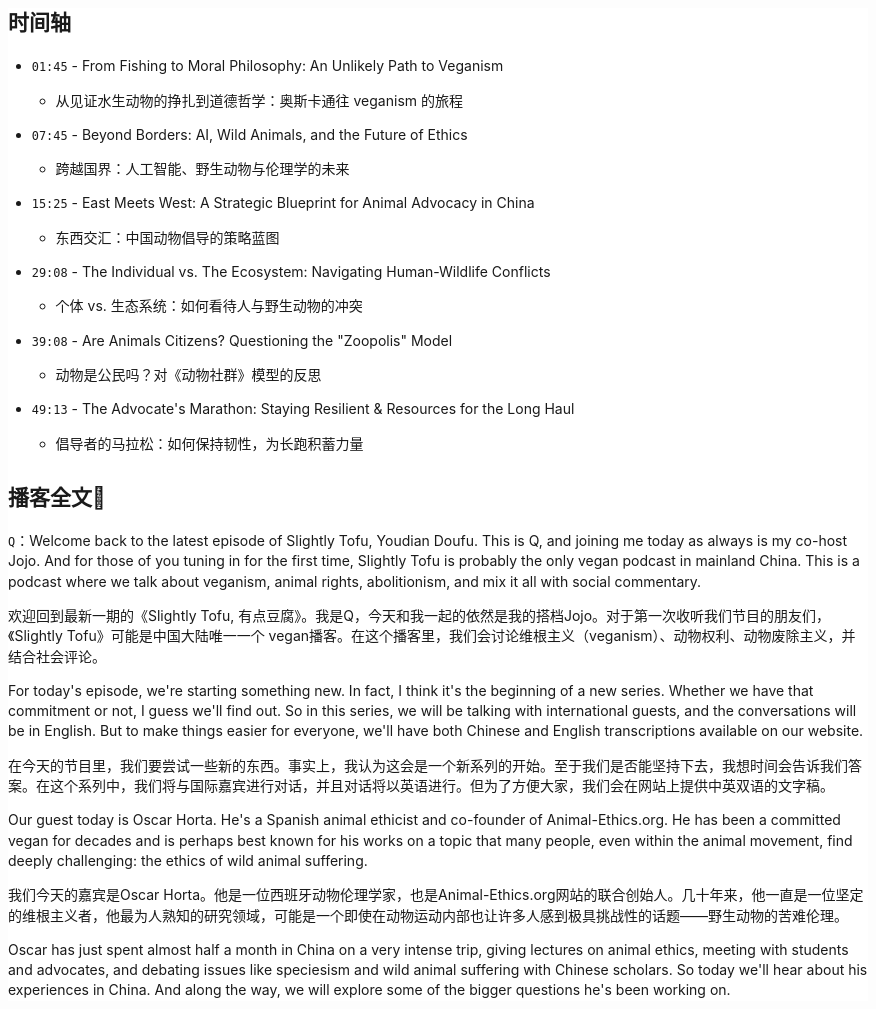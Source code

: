 <iframe allow="autoplay *; encrypted-media *; fullscreen *; clipboard-write" frameborder="0" height="175" style="width:100%;max-width:660px;overflow:hidden;border-radius:10px;" sandbox="allow-forms allow-popups allow-same-origin allow-scripts allow-storage-access-by-user-activation allow-top-navigation-by-user-activation" src="https://embed.podcasts.apple.com/cn/podcast/%E8%B1%86%E8%85%90%E5%9B%BD%E9%99%85vol-01-oscar-horta-%E8%A5%BF%E7%8F%AD%E7%89%99%E9%81%93%E5%BE%B7%E5%93%B2%E5%AD%A6%E5%AE%B6-%E5%85%A8%E8%8B%B1/id1794418651?i=1000725368827"></iframe>

## 时间轴 

* `01:45` - From Fishing to Moral Philosophy: An Unlikely Path to Veganism
  * 从见证水生动物的挣扎到道德哲学：奥斯卡通往 veganism 的旅程

* `07:45` - Beyond Borders: AI, Wild Animals, and the Future of Ethics
  * 跨越国界：人工智能、野生动物与伦理学的未来

* `15:25` - East Meets West: A Strategic Blueprint for Animal Advocacy in China
  * 东西交汇：中国动物倡导的策略蓝图
* `29:08` - The Individual vs. The Ecosystem: Navigating Human-Wildlife Conflicts
  * 个体 vs. 生态系统：如何看待人与野生动物的冲突
* `39:08` - Are Animals Citizens? Questioning the "Zoopolis" Model
  * 动物是公民吗？对《动物社群》模型的反思
* `49:13` - The Advocate's Marathon: Staying Resilient & Resources for the Long Haul
  * 倡导者的马拉松：如何保持韧性，为长跑积蓄力量

## 播客全文🌟

`Q`：Welcome back to the latest episode of Slightly Tofu, Youdian Doufu. This is Q, and joining me today as always is my co-host Jojo. And for those of you tuning in for the first time, Slightly Tofu is probably the only vegan podcast in mainland China. This is a podcast where we talk about veganism, animal rights, abolitionism, and mix it all with social commentary. 

欢迎回到最新一期的《Slightly Tofu, 有点豆腐》。我是Q，今天和我一起的依然是我的搭档Jojo。对于第一次收听我们节目的朋友们，《Slightly Tofu》可能是中国大陆唯一一个 vegan播客。在这个播客里，我们会讨论维根主义（veganism）、动物权利、动物废除主义，并结合社会评论。

For today's episode, we're starting something new. In fact, I think it's the beginning of a new series. Whether we have that commitment or not, I guess we'll find out. So in this series, we will be talking with international guests, and the conversations will be in English. But to make things easier for everyone, we'll have both Chinese and English transcriptions available on our website. 

在今天的节目里，我们要尝试一些新的东西。事实上，我认为这会是一个新系列的开始。至于我们是否能坚持下去，我想时间会告诉我们答案。在这个系列中，我们将与国际嘉宾进行对话，并且对话将以英语进行。但为了方便大家，我们会在网站上提供中英双语的文字稿。

Our guest today is Oscar Horta. He's a Spanish animal ethicist and co-founder of Animal-Ethics.org. He has been a committed vegan for decades and is perhaps best known for his works on a topic that many people, even within the animal movement, find deeply challenging: the ethics of wild animal suffering.

我们今天的嘉宾是Oscar Horta。他是一位西班牙动物伦理学家，也是Animal-Ethics.org网站的联合创始人。几十年来，他一直是一位坚定的维根主义者，他最为人熟知的研究领域，可能是一个即使在动物运动内部也让许多人感到极具挑战性的话题——野生动物的苦难伦理。

Oscar has just spent almost half a month in China on a very intense trip, giving lectures on animal ethics, meeting with students and advocates, and debating issues like speciesism and wild animal suffering with Chinese scholars. So today we'll hear about his experiences in China. And along the way, we will explore some of the bigger questions he's been working on. 

